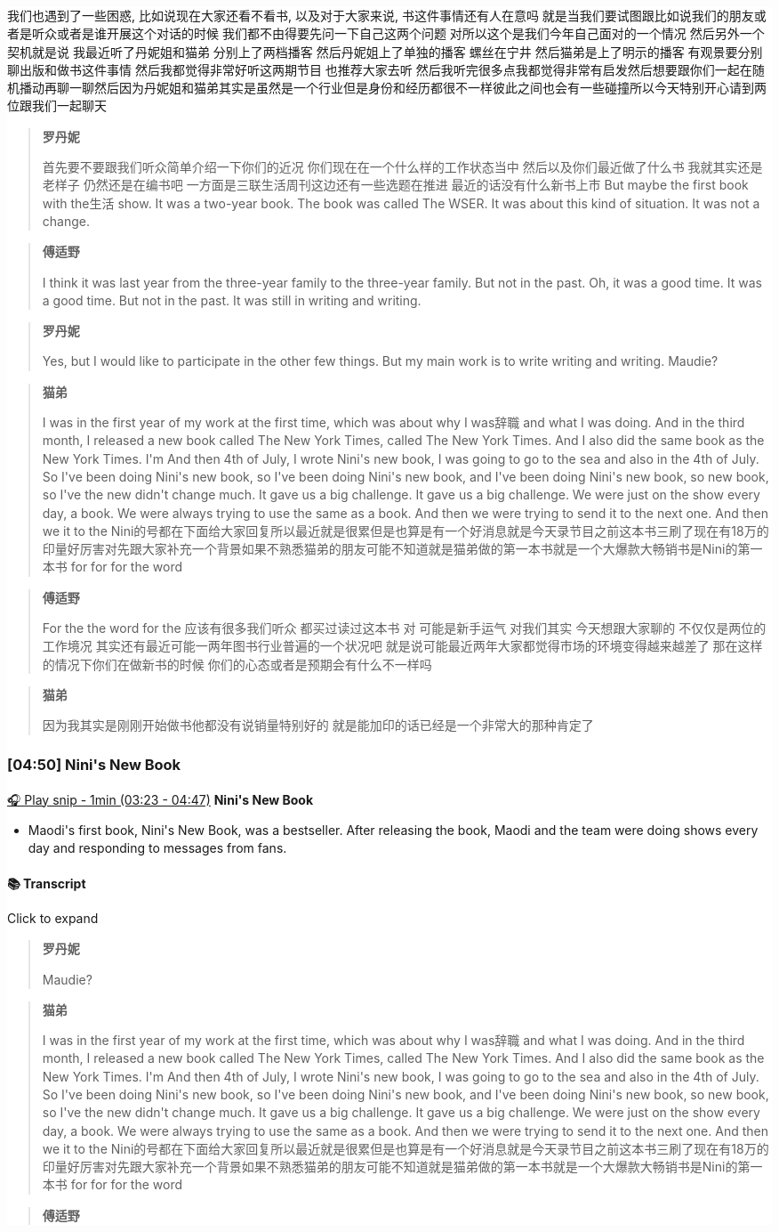 我们也遇到了一些困惑, 比如说现在大家还看不看书, 以及对于大家来说, 书这件事情还有人在意吗 就是当我们要试图跟比如说我们的朋友或者是听众或者是谁开展这个对话的时候 我们都不由得要先问一下自己这两个问题 对所以这个是我们今年自己面对的一个情况 然后另外一个契机就是说 我最近听了丹妮姐和猫弟 分别上了两档播客 然后丹妮姐上了单独的播客 螺丝在宁井 然后猫弟是上了明示的播客 有观景要分别聊出版和做书这件事情 然后我都觉得非常好听这两期节目 也推荐大家去听 然后我听完很多点我都觉得非常有启发然后想要跟你们一起在随机播动再聊一聊然后因为丹妮姐和猫弟其实是虽然是一个行业但是身份和经历都很不一样彼此之间也会有一些碰撞所以今天特别开心请到两位跟我们一起聊天</blockquote>
<blockquote><b>罗丹妮</b>

首先要不要跟我们听众简单介绍一下你们的近况 你们现在在一个什么样的工作状态当中 然后以及你们最近做了什么书 我就其实还是老样子 仍然还是在编书吧 一方面是三联生活周刊这边还有一些选题在推进 最近的话没有什么新书上市 But maybe the first book with the生活 show. It was a two-year book. The book was called The WSER. It was about this kind of situation. It was not a change.</blockquote>
<blockquote><b>傅适野</b>

I think it was last year from the three-year family to the three-year family. But not in the past. Oh, it was a good time. It was a good time. But not in the past. It was still in writing and writing.</blockquote>
<blockquote><b>罗丹妮</b>

Yes, but I would like to participate in the other few things. But my main work is to write writing and writing. Maudie?</blockquote>
<blockquote><b>猫弟</b>

I was in the first year of my work at the first time, which was about why I was辞職 and what I was doing. And in the third month, I released a new book called The New York Times, called The New York Times. And I also did the same book as the New York Times. I'm And then 4th of July, I wrote Nini's new book, I was going to go to the sea and also in the 4th of July. So I've been doing Nini's new book, so I've been doing Nini's new book, and I've been doing Nini's new book, so new book, so I've the new didn't change much. It gave us a big challenge. It gave us a big challenge. We were just on the show every day, a book. We were always trying to use the same as a book. And then we were trying to send it to the next one. And then we it to the Nini的号都在下面给大家回复所以最近就是很累但是也算是有一个好消息就是今天录节目之前这本书三刷了现在有18万的印量好厉害对先跟大家补充一个背景如果不熟悉猫弟的朋友可能不知道就是猫弟做的第一本书就是一个大爆款大畅销书是Nini的第一本书 for for for the word</blockquote>
<blockquote><b>傅适野</b>

For the the word for the 应该有很多我们听众 都买过读过这本书 对 可能是新手运气 对我们其实 今天想跟大家聊的 不仅仅是两位的工作境况 其实还有最近可能一两年图书行业普遍的一个状况吧 就是说可能最近两年大家都觉得市场的环境变得越来越差了 那在这样的情况下你们在做新书的时候 你们的心态或者是预期会有什么不一样吗</blockquote>
<blockquote><b>猫弟</b>

因为我其实是刚刚开始做书他都没有说销量特别好的 就是能加印的话已经是一个非常大的那种肯定了</blockquote>

### [04:50] Nini's New Book
[🎧 Play snip - 1min️ (03:23 - 04:47)](https://share.snipd.com/snip/ae635d91-2a46-4983-8f4d-f59d652fbd61)
<audio controls> <source src="https://aphid.fireside.fm/d/1437767933/a05075d5-4f3a-45ac-afff-580f795c5d77/2aa3091b-b56b-4e6e-997c-1839debbf8f7.mp3#t=03:23,04:47"> </audio>
**Nini's New Book**
- Maodi's first book, Nini's New Book, was a bestseller. After releasing the book, Maodi and the team were doing shows every day and responding to messages from fans.
#### 📚 Transcript
Click to expand
<blockquote><b>罗丹妮</b>

Maudie?</blockquote>
<blockquote><b>猫弟</b>

I was in the first year of my work at the first time, which was about why I was辞職 and what I was doing. And in the third month, I released a new book called The New York Times, called The New York Times. And I also did the same book as the New York Times. I'm And then 4th of July, I wrote Nini's new book, I was going to go to the sea and also in the 4th of July. So I've been doing Nini's new book, so I've been doing Nini's new book, and I've been doing Nini's new book, so new book, so I've the new didn't change much. It gave us a big challenge. It gave us a big challenge. We were just on the show every day, a book. We were always trying to use the same as a book. And then we were trying to send it to the next one. And then we it to the Nini的号都在下面给大家回复所以最近就是很累但是也算是有一个好消息就是今天录节目之前这本书三刷了现在有18万的印量好厉害对先跟大家补充一个背景如果不熟悉猫弟的朋友可能不知道就是猫弟做的第一本书就是一个大爆款大畅销书是Nini的第一本书 for for for the word</blockquote>
<blockquote><b>傅适野</b>

